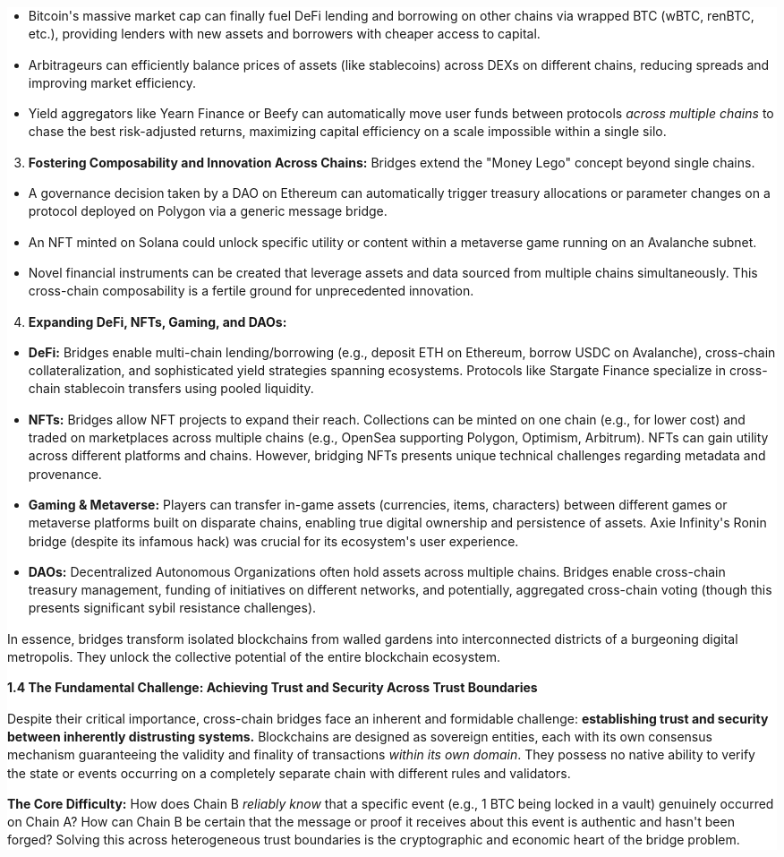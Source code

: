 *   Bitcoin's massive market cap can finally fuel DeFi lending and borrowing on other chains via wrapped BTC (wBTC, renBTC, etc.), providing lenders with new assets and borrowers with cheaper access to capital.

*   Arbitrageurs can efficiently balance prices of assets (like stablecoins) across DEXs on different chains, reducing spreads and improving market efficiency.

*   Yield aggregators like Yearn Finance or Beefy can automatically move user funds between protocols *across multiple chains* to chase the best risk-adjusted returns, maximizing capital efficiency on a scale impossible within a single silo.

3.  **Fostering Composability and Innovation Across Chains:** Bridges extend the "Money Lego" concept beyond single chains.

*   A governance decision taken by a DAO on Ethereum can automatically trigger treasury allocations or parameter changes on a protocol deployed on Polygon via a generic message bridge.

*   An NFT minted on Solana could unlock specific utility or content within a metaverse game running on an Avalanche subnet.

*   Novel financial instruments can be created that leverage assets and data sourced from multiple chains simultaneously. This cross-chain composability is a fertile ground for unprecedented innovation.

4.  **Expanding DeFi, NFTs, Gaming, and DAOs:**

*   **DeFi:** Bridges enable multi-chain lending/borrowing (e.g., deposit ETH on Ethereum, borrow USDC on Avalanche), cross-chain collateralization, and sophisticated yield strategies spanning ecosystems. Protocols like Stargate Finance specialize in cross-chain stablecoin transfers using pooled liquidity.

*   **NFTs:** Bridges allow NFT projects to expand their reach. Collections can be minted on one chain (e.g., for lower cost) and traded on marketplaces across multiple chains (e.g., OpenSea supporting Polygon, Optimism, Arbitrum). NFTs can gain utility across different platforms and chains. However, bridging NFTs presents unique technical challenges regarding metadata and provenance.

*   **Gaming & Metaverse:** Players can transfer in-game assets (currencies, items, characters) between different games or metaverse platforms built on disparate chains, enabling true digital ownership and persistence of assets. Axie Infinity's Ronin bridge (despite its infamous hack) was crucial for its ecosystem's user experience.

*   **DAOs:** Decentralized Autonomous Organizations often hold assets across multiple chains. Bridges enable cross-chain treasury management, funding of initiatives on different networks, and potentially, aggregated cross-chain voting (though this presents significant sybil resistance challenges).

In essence, bridges transform isolated blockchains from walled gardens into interconnected districts of a burgeoning digital metropolis. They unlock the collective potential of the entire blockchain ecosystem.

**1.4 The Fundamental Challenge: Achieving Trust and Security Across Trust Boundaries**

Despite their critical importance, cross-chain bridges face an inherent and formidable challenge: **establishing trust and security between inherently distrusting systems.** Blockchains are designed as sovereign entities, each with its own consensus mechanism guaranteeing the validity and finality of transactions *within its own domain*. They possess no native ability to verify the state or events occurring on a completely separate chain with different rules and validators.

**The Core Difficulty:** How does Chain B *reliably know* that a specific event (e.g., 1 BTC being locked in a vault) genuinely occurred on Chain A? How can Chain B be certain that the message or proof it receives about this event is authentic and hasn't been forged? Solving this across heterogeneous trust boundaries is the cryptographic and economic heart of the bridge problem.
